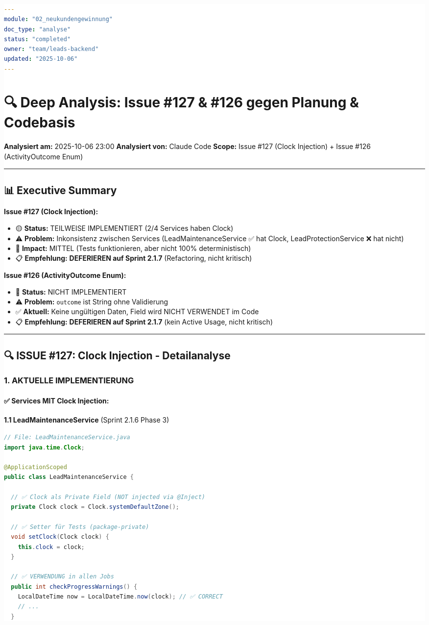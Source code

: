 ```yaml
---
module: "02_neukundengewinnung"
doc_type: "analyse"
status: "completed"
owner: "team/leads-backend"
updated: "2025-10-06"
---
```


# 🔍 Deep Analysis: Issue #127 & #126 gegen Planung & Codebasis

**Analysiert am:** 2025-10-06 23:00
**Analysiert von:** Claude Code
**Scope:** Issue #127 (Clock Injection) + Issue #126 (ActivityOutcome Enum)

---

## 📊 Executive Summary

**Issue #127 (Clock Injection):**
- 🟡 **Status:** TEILWEISE IMPLEMENTIERT (2/4 Services haben Clock)
- ⚠️ **Problem:** Inkonsistenz zwischen Services (LeadMaintenanceService ✅ hat Clock, LeadProtectionService ❌ hat nicht)
- 🎯 **Impact:** MITTEL (Tests funktionieren, aber nicht 100% deterministisch)
- 📋 **Empfehlung:** **DEFERIEREN auf Sprint 2.1.7** (Refactoring, nicht kritisch)

**Issue #126 (ActivityOutcome Enum):**
- 🔵 **Status:** NICHT IMPLEMENTIERT
- ⚠️ **Problem:** `outcome` ist String ohne Validierung
- ✅ **Aktuell:** Keine ungültigen Daten, Field wird NICHT VERWENDET im Code
- 📋 **Empfehlung:** **DEFERIEREN auf Sprint 2.1.7** (kein Active Usage, nicht kritisch)

---

## 🔍 ISSUE #127: Clock Injection - Detailanalyse

### **1. AKTUELLE IMPLEMENTIERUNG**

#### ✅ **Services MIT Clock Injection:**

**1.1 LeadMaintenanceService** (Sprint 2.1.6 Phase 3)
```java
// File: LeadMaintenanceService.java
import java.time.Clock;

@ApplicationScoped
public class LeadMaintenanceService {

  // ✅ Clock als Private Field (NOT injected via @Inject)
  private Clock clock = Clock.systemDefaultZone();

  // ✅ Setter für Tests (package-private)
  void setClock(Clock clock) {
    this.clock = clock;
  }

  // ✅ VERWENDUNG in allen Jobs
  public int checkProgressWarnings() {
    LocalDateTime now = LocalDateTime.now(clock); // ✅ CORRECT
    // ...
  }
```